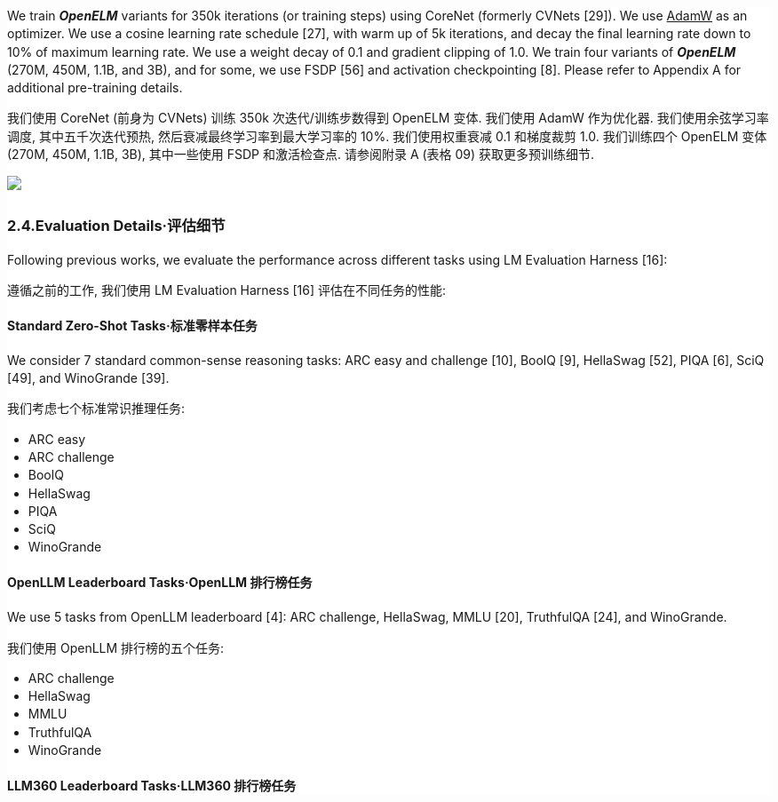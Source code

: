 We train ***OpenELM*** variants for 350k iterations (or training steps) using CoreNet (formerly CVNets [29]).
We use [AdamW](../../Modules/Optimization/2017.11.14_AdamW.md) as an optimizer.
We use a cosine learning rate schedule [27], with warm up of 5k iterations, and decay the final learning rate down to 10% of maximum learning rate.
We use a weight decay of 0.1 and gradient clipping of 1.0.
We train four variants of ***OpenELM*** (270M, 450M, 1.1B, and 3B), and for some, we use FSDP [56] and activation checkpointing [8].
Please refer to Appendix A for additional pre-training details.

我们使用 CoreNet (前身为 CVNets) 训练 350k 次迭代/训练步数得到 OpenELM 变体.
我们使用 AdamW 作为优化器.
我们使用余弦学习率调度, 其中五千次迭代预热, 然后衰减最终学习率到最大学习率的 10%.
我们使用权重衰减 0.1 和梯度裁剪 1.0.
我们训练四个 OpenELM 变体 (270M, 450M, 1.1B, 3B), 其中一些使用 FSDP 和激活检查点.
请参阅附录 A (表格 09) 获取更多预训练细节.

![](_Images/2024.04.22_OpenELM_Tab.09.png)

### 2.4.Evaluation Details·评估细节

Following previous works, we evaluate the performance across different tasks using LM Evaluation Harness [16]:

遵循之前的工作, 我们使用 LM Evaluation Harness [16] 评估在不同任务的性能:

#### Standard Zero-Shot Tasks·标准零样本任务

We consider 7 standard common-sense reasoning tasks: ARC easy and challenge [10], BoolQ [9], HellaSwag [52], PIQA [6], SciQ [49], and WinoGrande [39].

我们考虑七个标准常识推理任务:
- ARC easy
- ARC challenge
- BoolQ
- HellaSwag
- PIQA
- SciQ
- WinoGrande

#### OpenLLM Leaderboard Tasks·OpenLLM 排行榜任务

We use 5 tasks from OpenLLM leaderboard [4]: ARC challenge, HellaSwag, MMLU [20], TruthfulQA [24], and WinoGrande.

我们使用 OpenLLM 排行榜的五个任务:
- ARC challenge
- HellaSwag
- MMLU
- TruthfulQA
- WinoGrande

#### LLM360 Leaderboard Tasks·LLM360 排行榜任务
